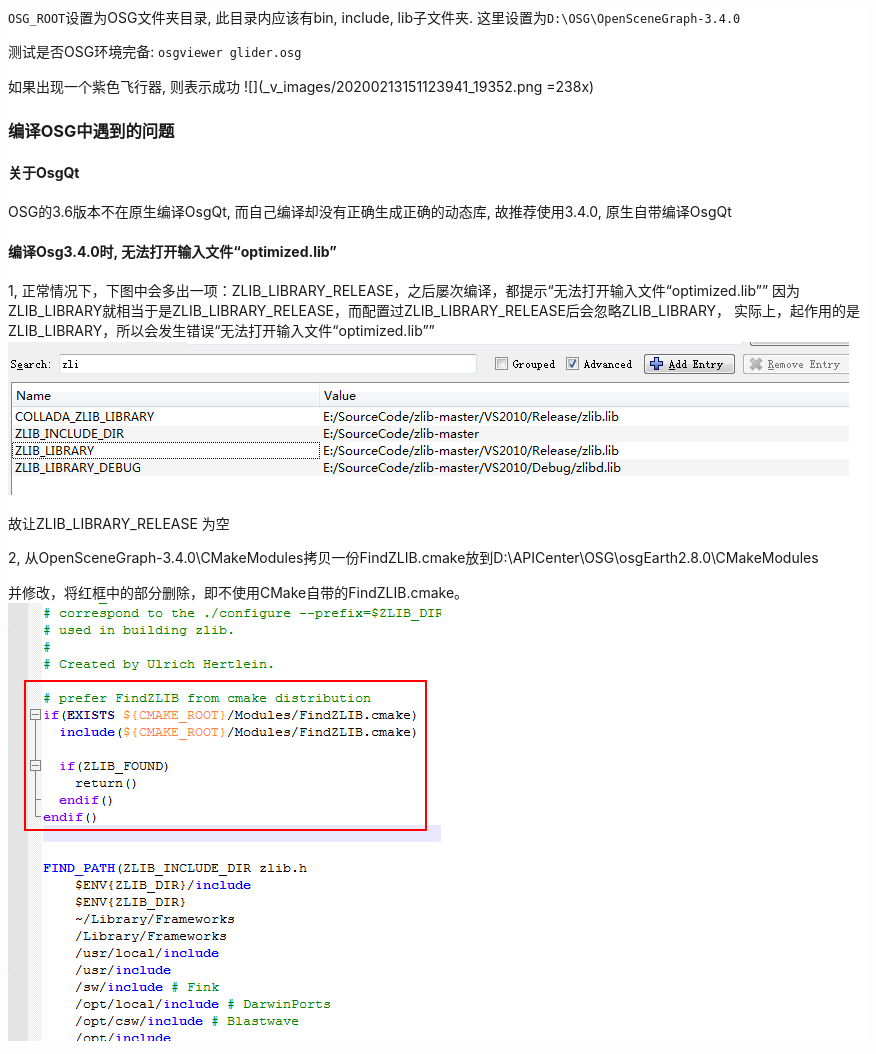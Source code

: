 `OSG_ROOT`设置为OSG文件夹目录, 此目录内应该有bin, include, lib子文件夹.
这里设置为`D:\OSG\OpenSceneGraph-3.4.0`

测试是否OSG环境完备:
`osgviewer glider.osg`

如果出现一个紫色飞行器, 则表示成功
![](_v_images/20200213151123941_19352.png =238x)

### 编译OSG中遇到的问题
#### 关于OsgQt
OSG的3.6版本不在原生编译OsgQt, 而自己编译却没有正确生成正确的动态库, 故推荐使用3.4.0, 原生自带编译OsgQt

#### 编译Osg3.4.0时, 无法打开输入文件“optimized.lib”
1, 正常情况下，下图中会多出一项：ZLIB_LIBRARY_RELEASE，之后屡次编译，都提示“无法打开输入文件“optimized.lib””
因为ZLIB_LIBRARY就相当于是ZLIB_LIBRARY_RELEASE，而配置过ZLIB_LIBRARY_RELEASE后会忽略ZLIB_LIBRARY，
实际上，起作用的是ZLIB_LIBRARY，所以会发生错误“无法打开输入文件“optimized.lib””
![](_v_images/20200215162925380_29721.png)

故让ZLIB_LIBRARY_RELEASE 为空


2, 从OpenSceneGraph-3.4.0\CMakeModules拷贝一份FindZLIB.cmake放到D:\APICenter\OSG\osgEarth2.8.0\CMakeModules

并修改，将红框中的部分删除，即不使用CMake自带的FindZLIB.cmake。
![](_v_images/20200215162814729_13824.png)
